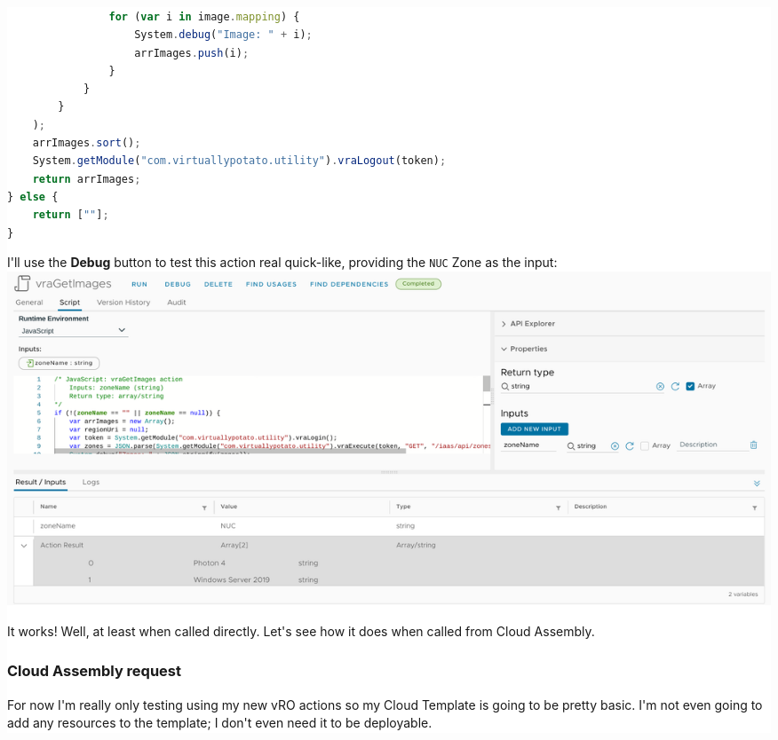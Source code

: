 ```javascript
                for (var i in image.mapping) {
                    System.debug("Image: " + i);
                    arrImages.push(i);
                }
            }
        }
    );
    arrImages.sort();
    System.getModule("com.virtuallypotato.utility").vraLogout(token);
    return arrImages;
} else {
    return [""];
}
```

I'll use the **Debug** button to test this action real quick-like, providing the `NUC` Zone as the input:
![vraGetImages action](vraGetImages_action.png)

It works! Well, at least when called directly. Let's see how it does when called from Cloud Assembly.

### Cloud Assembly request
For now I'm really only testing using my new vRO actions so my Cloud Template is going to be pretty basic. I'm not even going to add any resources to the template; I don't even need it to be deployable. 


[^vracloud]: The online version is really intended for the vRealize Automation Cloud hosted solution. It can be a useful reference but some APIs are missing.
[^password]: This request form is pure plaintext so you'd never have known that my password is actually `********` if I hadn't mentioned it. Whoops!
[^pie]: ![](pie.gif)
[^token]: Well, most of it.
[^foreshadowing]: That knowledge will come in handy later.